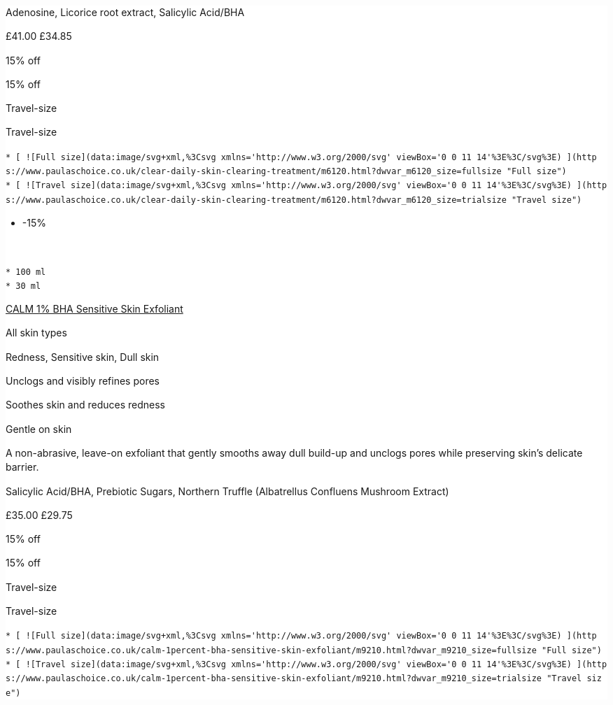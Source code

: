 Adenosine, Licorice root extract, Salicylic Acid/BHA 

£41.00 £34.85

15% off

15% off 

Travel-size 

Travel-size 

    * [ ![Full size](data:image/svg+xml,%3Csvg xmlns='http://www.w3.org/2000/svg' viewBox='0 0 11 14'%3E%3C/svg%3E) ](https://www.paulaschoice.co.uk/clear-daily-skin-clearing-treatment/m6120.html?dwvar_m6120_size=fullsize "Full size")
    * [ ![Travel size](data:image/svg+xml,%3Csvg xmlns='http://www.w3.org/2000/svg' viewBox='0 0 11 14'%3E%3C/svg%3E) ](https://www.paulaschoice.co.uk/clear-daily-skin-clearing-treatment/m6120.html?dwvar_m6120_size=trialsize "Travel size")

  * -15%

[ ![null](data:image/gif;base64,R0lGODlhAQABAAD/ACwAAAAAAQABAAACADs=) ](/calm-1percent-bha-sensitive-skin-exfoliant/m9210.html "CALM 1% BHA Sensitive Skin Exfoliant")

    * 100 ml 
    * 30 ml 

[ CALM 1% BHA Sensitive Skin Exfoliant ](/calm-1percent-bha-sensitive-skin-exfoliant/m9210.html "Go to Product: CALM 1% BHA Sensitive Skin Exfoliant")

All skin types 

Redness, Sensitive skin, Dull skin 

Unclogs and visibly refines pores

Soothes skin and reduces redness

Gentle on skin

A non-abrasive, leave-on exfoliant that gently smooths away dull build-up and unclogs pores while preserving skin’s delicate barrier. 

[ ](javascript:;)

Salicylic Acid/BHA, Prebiotic Sugars, Northern Truffle (Albatrellus Confluens Mushroom Extract)

£35.00 £29.75

15% off

15% off 

Travel-size 

Travel-size 

    * [ ![Full size](data:image/svg+xml,%3Csvg xmlns='http://www.w3.org/2000/svg' viewBox='0 0 11 14'%3E%3C/svg%3E) ](https://www.paulaschoice.co.uk/calm-1percent-bha-sensitive-skin-exfoliant/m9210.html?dwvar_m9210_size=fullsize "Full size")
    * [ ![Travel size](data:image/svg+xml,%3Csvg xmlns='http://www.w3.org/2000/svg' viewBox='0 0 11 14'%3E%3C/svg%3E) ](https://www.paulaschoice.co.uk/calm-1percent-bha-sensitive-skin-exfoliant/m9210.html?dwvar_m9210_size=trialsize "Travel size")
